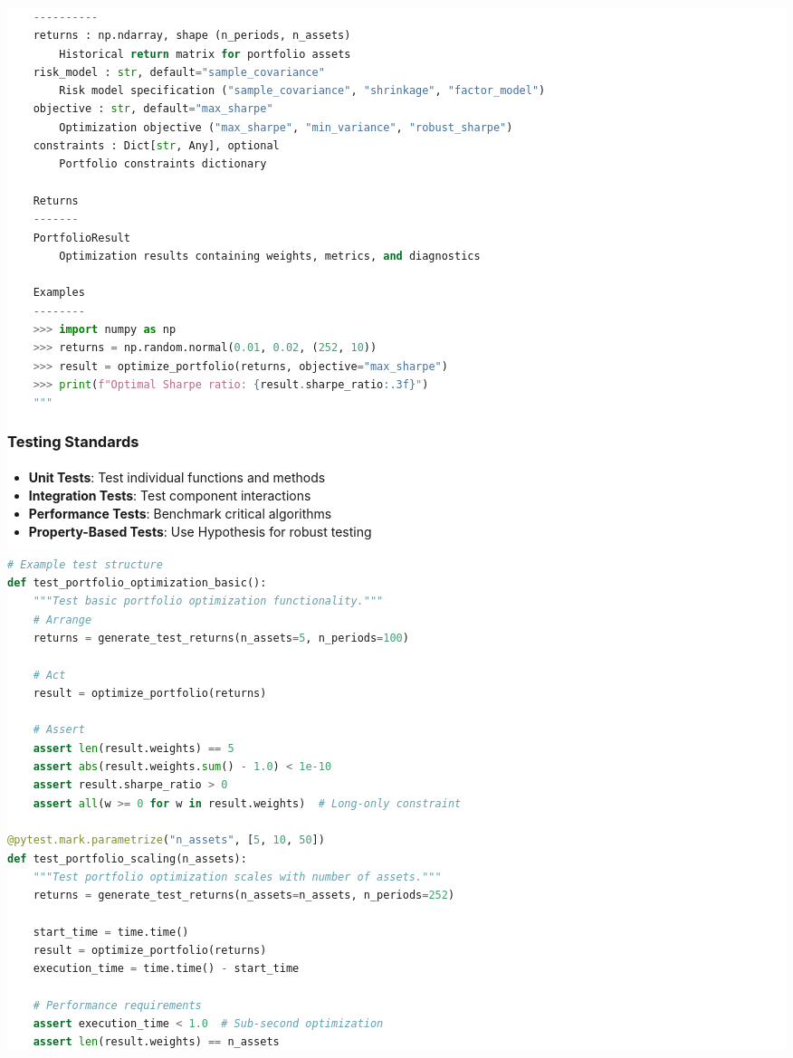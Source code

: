 ```python
    ----------
    returns : np.ndarray, shape (n_periods, n_assets)
        Historical return matrix for portfolio assets
    risk_model : str, default="sample_covariance"
        Risk model specification ("sample_covariance", "shrinkage", "factor_model")
    objective : str, default="max_sharpe"
        Optimization objective ("max_sharpe", "min_variance", "robust_sharpe")
    constraints : Dict[str, Any], optional
        Portfolio constraints dictionary
        
    Returns
    -------
    PortfolioResult
        Optimization results containing weights, metrics, and diagnostics
        
    Examples
    --------
    >>> import numpy as np
    >>> returns = np.random.normal(0.01, 0.02, (252, 10))
    >>> result = optimize_portfolio(returns, objective="max_sharpe")
    >>> print(f"Optimal Sharpe ratio: {result.sharpe_ratio:.3f}")
    """
```

### Testing Standards
- **Unit Tests**: Test individual functions and methods
- **Integration Tests**: Test component interactions
- **Performance Tests**: Benchmark critical algorithms
- **Property-Based Tests**: Use Hypothesis for robust testing

```python
# Example test structure
def test_portfolio_optimization_basic():
    """Test basic portfolio optimization functionality."""
    # Arrange
    returns = generate_test_returns(n_assets=5, n_periods=100)
    
    # Act
    result = optimize_portfolio(returns)
    
    # Assert
    assert len(result.weights) == 5
    assert abs(result.weights.sum() - 1.0) < 1e-10
    assert result.sharpe_ratio > 0
    assert all(w >= 0 for w in result.weights)  # Long-only constraint

@pytest.mark.parametrize("n_assets", [5, 10, 50])
def test_portfolio_scaling(n_assets):
    """Test portfolio optimization scales with number of assets."""
    returns = generate_test_returns(n_assets=n_assets, n_periods=252)
    
    start_time = time.time()
    result = optimize_portfolio(returns)
    execution_time = time.time() - start_time
    
    # Performance requirements
    assert execution_time < 1.0  # Sub-second optimization
    assert len(result.weights) == n_assets
```
